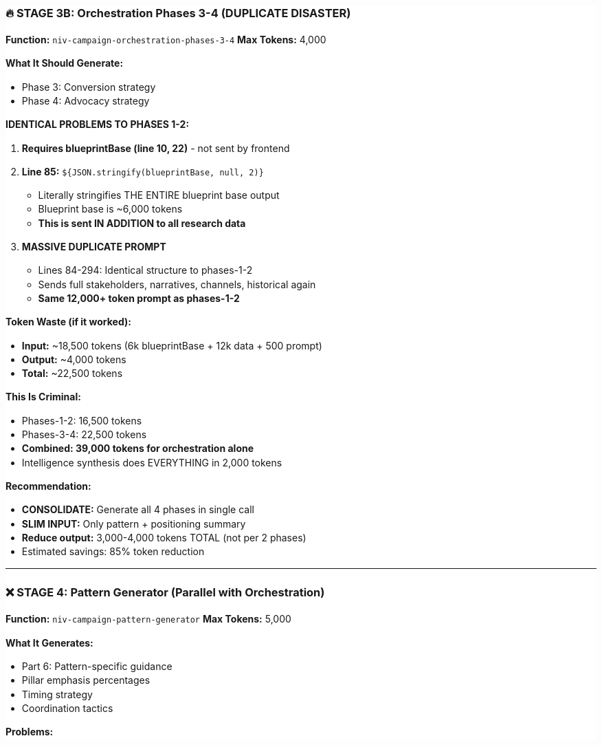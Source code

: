 
### 🔥 STAGE 3B: Orchestration Phases 3-4 (DUPLICATE DISASTER)
**Function:** `niv-campaign-orchestration-phases-3-4`
**Max Tokens:** 4,000

**What It Should Generate:**
- Phase 3: Conversion strategy
- Phase 4: Advocacy strategy

**IDENTICAL PROBLEMS TO PHASES 1-2:**

1. **Requires blueprintBase (line 10, 22)** - not sent by frontend
2. **Line 85:** `${JSON.stringify(blueprintBase, null, 2)}`
   - Literally stringifies THE ENTIRE blueprint base output
   - Blueprint base is ~6,000 tokens
   - **This is sent IN ADDITION to all research data**

3. **MASSIVE DUPLICATE PROMPT**
   - Lines 84-294: Identical structure to phases-1-2
   - Sends full stakeholders, narratives, channels, historical again
   - **Same 12,000+ token prompt as phases-1-2**

**Token Waste (if it worked):**
- **Input:** ~18,500 tokens (6k blueprintBase + 12k data + 500 prompt)
- **Output:** ~4,000 tokens
- **Total:** ~22,500 tokens

**This Is Criminal:**
- Phases-1-2: 16,500 tokens
- Phases-3-4: 22,500 tokens
- **Combined: 39,000 tokens for orchestration alone**
- Intelligence synthesis does EVERYTHING in 2,000 tokens

**Recommendation:**
- **CONSOLIDATE:** Generate all 4 phases in single call
- **SLIM INPUT:** Only pattern + positioning summary
- **Reduce output:** 3,000-4,000 tokens TOTAL (not per 2 phases)
- Estimated savings: 85% token reduction

---

### ❌ STAGE 4: Pattern Generator (Parallel with Orchestration)
**Function:** `niv-campaign-pattern-generator`
**Max Tokens:** 5,000

**What It Generates:**
- Part 6: Pattern-specific guidance
- Pillar emphasis percentages
- Timing strategy
- Coordination tactics

**Problems:**
